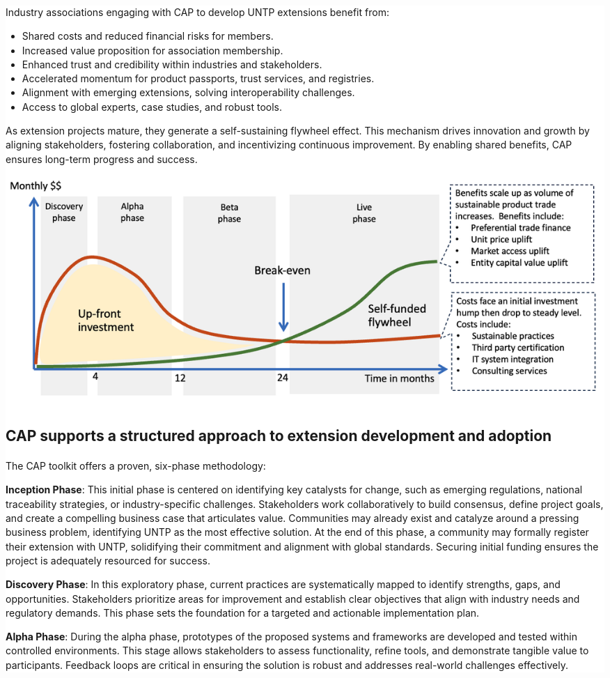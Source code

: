 Industry associations engaging with CAP to develop UNTP extensions benefit from:

* Shared costs and reduced financial risks for members.  
* Increased value proposition for association membership.  
* Enhanced trust and credibility within industries and stakeholders.  
* Accelerated momentum for product passports, trust services, and registries.  
* Alignment with emerging extensions, solving interoperability challenges.  
* Access to global experts, case studies, and robust tools.


As extension projects mature, they generate a self-sustaining flywheel effect. This mechanism drives innovation and growth by aligning stakeholders, fostering collaboration, and incentivizing continuous improvement. By enabling shared benefits, CAP ensures long-term progress and success.

![](costbenefit.png)

## CAP supports a structured approach to extension development and adoption

The CAP toolkit offers a proven, six-phase methodology:

**Inception Phase**: This initial phase is centered on identifying key catalysts for change, such as emerging regulations, national traceability strategies, or industry-specific challenges. Stakeholders work collaboratively to build consensus, define project goals, and create a compelling business case that articulates value. Communities may already exist and catalyze around a pressing business problem, identifying UNTP as the most effective solution. At the end of this phase, a community may formally register their extension with UNTP, solidifying their commitment and alignment with global standards. Securing initial funding ensures the project is adequately resourced for success.

**Discovery Phase**: In this exploratory phase, current practices are systematically mapped to identify strengths, gaps, and opportunities. Stakeholders prioritize areas for improvement and establish clear objectives that align with industry needs and regulatory demands. This phase sets the foundation for a targeted and actionable implementation plan.

**Alpha Phase**: During the alpha phase, prototypes of the proposed systems and frameworks are developed and tested within controlled environments. This stage allows stakeholders to assess functionality, refine tools, and demonstrate tangible value to participants. Feedback loops are critical in ensuring the solution is robust and addresses real-world challenges effectively.
